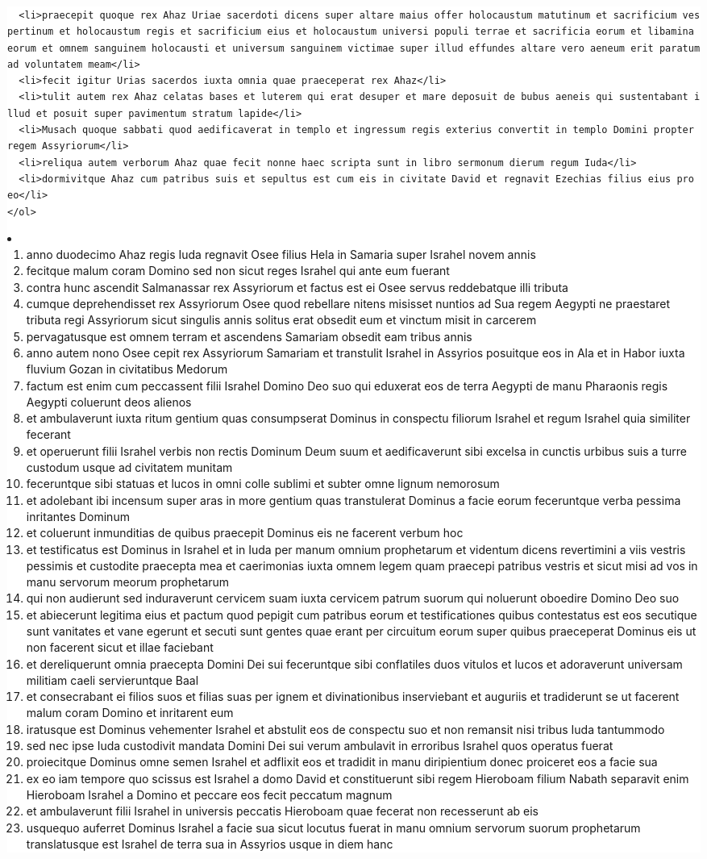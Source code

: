       <li>praecepit quoque rex Ahaz Uriae sacerdoti dicens super altare maius offer holocaustum matutinum et sacrificium vespertinum et holocaustum regis et sacrificium eius et holocaustum universi populi terrae et sacrificia eorum et libamina eorum et omnem sanguinem holocausti et universum sanguinem victimae super illud effundes altare vero aeneum erit paratum ad voluntatem meam</li>
      <li>fecit igitur Urias sacerdos iuxta omnia quae praeceperat rex Ahaz</li>
      <li>tulit autem rex Ahaz celatas bases et luterem qui erat desuper et mare deposuit de bubus aeneis qui sustentabant illud et posuit super pavimentum stratum lapide</li>
      <li>Musach quoque sabbati quod aedificaverat in templo et ingressum regis exterius convertit in templo Domini propter regem Assyriorum</li>
      <li>reliqua autem verborum Ahaz quae fecit nonne haec scripta sunt in libro sermonum dierum regum Iuda</li>
      <li>dormivitque Ahaz cum patribus suis et sepultus est cum eis in civitate David et regnavit Ezechias filius eius pro eo</li>
    </ol>
  </li>
  <li>
    <ol>
      <li>anno duodecimo Ahaz regis Iuda regnavit Osee filius Hela in Samaria super Israhel novem annis</li>
      <li>fecitque malum coram Domino sed non sicut reges Israhel qui ante eum fuerant</li>
      <li>contra hunc ascendit Salmanassar rex Assyriorum et factus est ei Osee servus reddebatque illi tributa</li>
      <li>cumque deprehendisset rex Assyriorum Osee quod rebellare nitens misisset nuntios ad Sua regem Aegypti ne praestaret tributa regi Assyriorum sicut singulis annis solitus erat obsedit eum et vinctum misit in carcerem</li>
      <li>pervagatusque est omnem terram et ascendens Samariam obsedit eam tribus annis</li>
      <li>anno autem nono Osee cepit rex Assyriorum Samariam et transtulit Israhel in Assyrios posuitque eos in Ala et in Habor iuxta fluvium Gozan in civitatibus Medorum</li>
      <li>factum est enim cum peccassent filii Israhel Domino Deo suo qui eduxerat eos de terra Aegypti de manu Pharaonis regis Aegypti coluerunt deos alienos</li>
      <li>et ambulaverunt iuxta ritum gentium quas consumpserat Dominus in conspectu filiorum Israhel et regum Israhel quia similiter fecerant</li>
      <li>et operuerunt filii Israhel verbis non rectis Dominum Deum suum et aedificaverunt sibi excelsa in cunctis urbibus suis a turre custodum usque ad civitatem munitam</li>
      <li>feceruntque sibi statuas et lucos in omni colle sublimi et subter omne lignum nemorosum</li>
      <li>et adolebant ibi incensum super aras in more gentium quas transtulerat Dominus a facie eorum feceruntque verba pessima inritantes Dominum</li>
      <li>et coluerunt inmunditias de quibus praecepit Dominus eis ne facerent verbum hoc</li>
      <li>et testificatus est Dominus in Israhel et in Iuda per manum omnium prophetarum et videntum dicens revertimini a viis vestris pessimis et custodite praecepta mea et caerimonias iuxta omnem legem quam praecepi patribus vestris et sicut misi ad vos in manu servorum meorum prophetarum</li>
      <li>qui non audierunt sed induraverunt cervicem suam iuxta cervicem patrum suorum qui noluerunt oboedire Domino Deo suo</li>
      <li>et abiecerunt legitima eius et pactum quod pepigit cum patribus eorum et testificationes quibus contestatus est eos secutique sunt vanitates et vane egerunt et secuti sunt gentes quae erant per circuitum eorum super quibus praeceperat Dominus eis ut non facerent sicut et illae faciebant</li>
      <li>et dereliquerunt omnia praecepta Domini Dei sui feceruntque sibi conflatiles duos vitulos et lucos et adoraverunt universam militiam caeli servieruntque Baal</li>
      <li>et consecrabant ei filios suos et filias suas per ignem et divinationibus inserviebant et auguriis et tradiderunt se ut facerent malum coram Domino et inritarent eum</li>
      <li>iratusque est Dominus vehementer Israhel et abstulit eos de conspectu suo et non remansit nisi tribus Iuda tantummodo</li>
      <li>sed nec ipse Iuda custodivit mandata Domini Dei sui verum ambulavit in erroribus Israhel quos operatus fuerat</li>
      <li>proiecitque Dominus omne semen Israhel et adflixit eos et tradidit in manu diripientium donec proiceret eos a facie sua</li>
      <li>ex eo iam tempore quo scissus est Israhel a domo David et constituerunt sibi regem Hieroboam filium Nabath separavit enim Hieroboam Israhel a Domino et peccare eos fecit peccatum magnum</li>
      <li>et ambulaverunt filii Israhel in universis peccatis Hieroboam quae fecerat non recesserunt ab eis</li>
      <li>usquequo auferret Dominus Israhel a facie sua sicut locutus fuerat in manu omnium servorum suorum prophetarum translatusque est Israhel de terra sua in Assyrios usque in diem hanc</li>